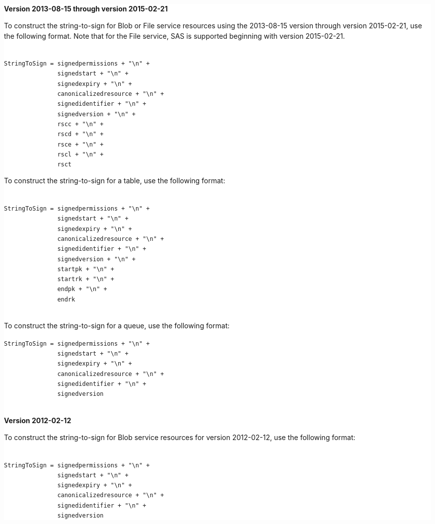  **Version 2013-08-15 through version 2015-02-21**  
  
 To construct the string-to-sign for Blob or File service resources using the 2013-08-15 version through version 2015-02-21, use the following format. Note that for the File service, SAS is supported beginning with version 2015-02-21.  
  
```  
  
StringToSign = signedpermissions + "\n" +  
               signedstart + "\n" +  
               signedexpiry + "\n" +  
               canonicalizedresource + "\n" +  
               signedidentifier + "\n" +  
               signedversion + "\n" +  
               rscc + "\n" +  
               rscd + "\n" +  
               rsce + "\n" +  
               rscl + "\n" +  
               rsct  
```  
  
 To construct the string-to-sign for a table, use the following format:  
  
```  
  
StringToSign = signedpermissions + "\n" +  
               signedstart + "\n" +  
               signedexpiry + "\n" +  
               canonicalizedresource + "\n" +  
               signedidentifier + "\n" +  
               signedversion + "\n" +  
               startpk + "\n" +  
               startrk + "\n" +  
               endpk + "\n" +  
               endrk  
  
```  
  
 To construct the string-to-sign for a queue, use the following format:  
  
```  
StringToSign = signedpermissions + "\n" +  
               signedstart + "\n" +  
               signedexpiry + "\n" +  
               canonicalizedresource + "\n" +  
               signedidentifier + "\n" +  
               signedversion  
  
```  
  
 **Version 2012-02-12**  
  
 To construct the string-to-sign for Blob service resources for version 2012-02-12, use the following format:  
  
```  
  
StringToSign = signedpermissions + "\n" +  
               signedstart + "\n" +  
               signedexpiry + "\n" +  
               canonicalizedresource + "\n" +  
               signedidentifier + "\n" +  
               signedversion  
```  
  